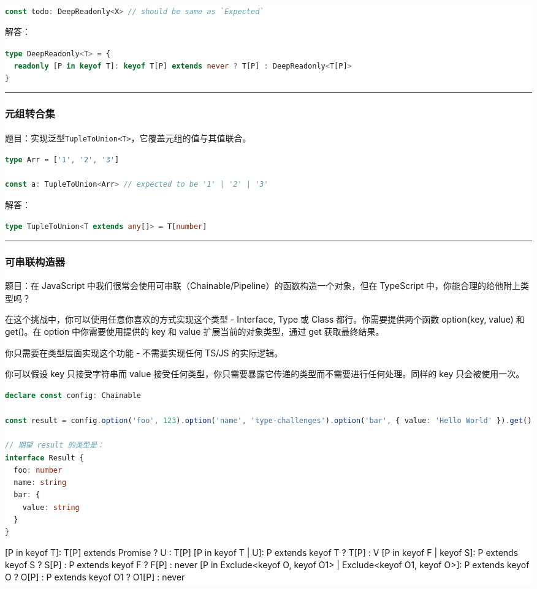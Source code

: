 ```typescript
const todo: DeepReadonly<X> // should be same as `Expected`
```

解答：

```typescript
type DeepReadonly<T> = {
  readonly [P in keyof T]: keyof T[P] extends never ? T[P] : DeepReadonly<T[P]>
}
```

---

### 元组转合集

题目：实现泛型`TupleToUnion<T>`，它覆盖元组的值与其值联合。

```typescript
type Arr = ['1', '2', '3']

const a: TupleToUnion<Arr> // expected to be '1' | '2' | '3'
```

解答：

```typescript
type TupleToUnion<T extends any[]> = T[number]
```

---

### 可串联构造器

题目：在 JavaScript 中我们很常会使用可串联（Chainable/Pipeline）的函数构造一个对象，但在 TypeScript 中，你能合理的给他附上类型吗？

在这个挑战中，你可以使用任意你喜欢的方式实现这个类型 - Interface, Type 或 Class 都行。你需要提供两个函数 option(key, value) 和 get()。在 option 中你需要使用提供的 key 和 value 扩展当前的对象类型，通过 get 获取最终结果。

你只需要在类型层面实现这个功能 - 不需要实现任何 TS/JS 的实际逻辑。

你可以假设 key 只接受字符串而 value 接受任何类型，你只需要暴露它传递的类型而不需要进行任何处理。同样的 key 只会被使用一次。

```typescript
declare const config: Chainable

const result = config.option('foo', 123).option('name', 'type-challenges').option('bar', { value: 'Hello World' }).get()

// 期望 result 的类型是：
interface Result {
  foo: number
  name: string
  bar: {
    value: string
  }
}
```


  [P in K]: T[P]
  [P in Exclude<keyof T, U>]: T[P]
  [P in Exclude<keyof T, K>]: T[P]
  [P in keyof T]: T[P] extends Promise<infer U> ? U : T[P]
  [P in keyof T | U]: P extends keyof T ? T[P] : V
  [P in keyof F | keyof S]: P extends keyof S ? S[P] : P extends keyof F ? F[P] : never
  [P in Exclude<keyof O, keyof O1> | Exclude<keyof O1, keyof O>]: P extends keyof O ? O[P] : P extends keyof O1 ? O1[P] : never